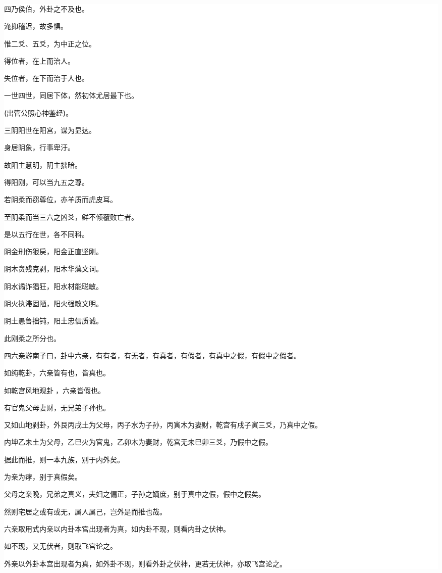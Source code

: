 四乃侯伯，外卦之不及也。

淹抑稽迟，故多惧。

惟二爻、五爻，为中正之位。

得位者，在上而治人。

失位者，在下而治于人也。

一世四世，同居下体，然初体尤居最下也。

(出管公照心神鉴经)。

三阴阳世在阳宫，谋为显达。

身居阴象，行事卑汙。

故阳主慧明，阴主拙暗。

得阳刚，可以当九五之尊。

若阴柔而窃尊位，亦羊质而虎皮耳。

至阴柔而当三六之凶爻，鲜不倾覆败亡者。

是以五行在世，各不同科。

阴金刑伤狠戾，阳金正直坚刚。

阴木贪残克剥，阳木华藻文词。

阴水谲诈猖狂，阳水材能聪敏。

阴火执滞固陋，阳火强敏文明。

阴土愚鲁拙钝，阳土忠信质诚。

此刚柔之所分也。

四六亲游南子曰，卦中六亲，有有者，有无者，有真者，有假者，有真中之假，有假中之假者。

如纯乾卦，六亲皆有也，皆真也。

如乾宫风地观卦 ，六亲皆假也。

有官鬼父母妻财，无兄弟子孙也。

又如山地剥卦，外艮丙戌土为父母，丙子水为子孙，丙寅木为妻财，乾宫有戌子寅三爻，乃真中之假。

内坤乙未土为父母，乙巳火为官鬼，乙卯木为妻财，乾宫无未巳卯三爻，乃假中之假。

据此而推，则一本九族，别于内外矣。

为亲为痚，别于真假矣。

父母之亲晚，兄弟之真义，夫妇之偏正，子孙之嫡庶，别于真中之假，假中之假矣。

然则宅居之或有或无，属人属己，岂外是而推也哉。

六亲取用式内亲以内卦本宫出现者为真，如内卦不现，则看内卦之伏神。

如不现，又无伏者，则取飞宫论之。

外亲以外卦本宫出现者为真，如外卦不现，则看外卦之伏神，更若无伏神，亦取飞宫论之。
